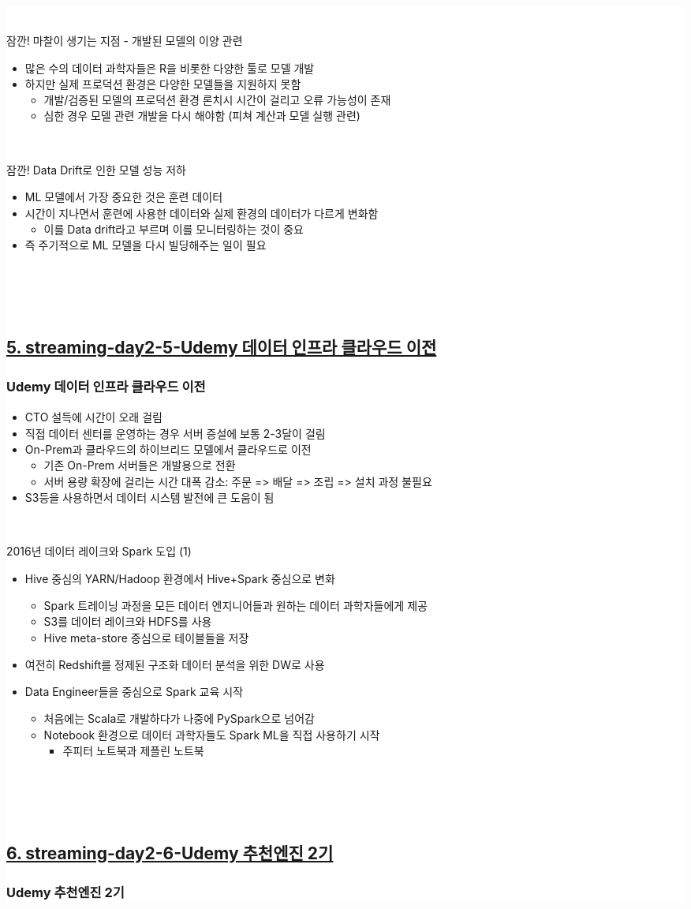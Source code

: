 <br>

잠깐! 마찰이 생기는 지점 - 개발된 모델의 이양 관련

- 많은 수의 데이터 과학자들은 R을 비롯한 다양한 툴로 모델 개발
- 하지만 실제 프로덕션 환경은 다양한 모델들을 지원하지 못함
  - 개발/검증된 모델의 프로덕션 환경 론치시 시간이 걸리고 오류 가능성이 존재
  - 심한 경우 모델 관련 개발을 다시 해야함 (피쳐 계산과 모델 실행 관련)

<br>

잠깐! Data Drift로 인한 모델 성능 저하

- ML 모델에서 가장 중요한 것은 훈련 데이터
- 시간이 지나면서 훈련에 사용한 데이터와 실제 환경의 데이터가 다르게 변화함
  - 이를 Data drift라고 부르며 이를 모니터링하는 것이 중요
- 즉 주기적으로 ML 모델을 다시 빌딩해주는 일이 필요

<br>
<br>
<br>

## <u>5. streaming-day2-5-Udemy 데이터 인프라 클라우드 이전</u>

### Udemy 데이터 인프라 클라우드 이전

- CTO 설득에 시간이 오래 걸림
- 직접 데이터 센터를 운영하는 경우 서버 증설에 보통 2-3달이 걸림
- On-Prem과 클라우드의 하이브리드 모델에서 클라우드로 이전
  - 기존 On-Prem 서버들은 개발용으로 전환
  - 서버 용량 확장에 걸리는 시간 대폭 감소: 주문 => 배달 => 조립 => 설치 과정 불필요
- S3등을 사용하면서 데이터 시스템 발전에 큰 도움이 됨

<br>

2016년 데이터 레이크와 Spark 도입 (1)

- Hive 중심의 YARN/Hadoop 환경에서 Hive+Spark 중심으로 변화

  - Spark 트레이닝 과정을 모든 데이터 엔지니어들과 원하는 데이터 과학자들에게 제공
  - S3를 데이터 레이크와 HDFS를 사용
  - Hive meta-store 중심으로 테이블들을 저장

- 여전히 Redshift를 정제된 구조화 데이터 분석을 위한 DW로 사용
- Data Engineer들을 중심으로 Spark 교육 시작
  - 처음에는 Scala로 개발하다가 나중에 PySpark으로 넘어감
  - Notebook 환경으로 데이터 과학자들도 Spark ML을 직접 사용하기 시작
    - 주피터 노트북과 제플린 노트북

<br>
<br>
<br>

## <u>6. streaming-day2-6-Udemy 추천엔진 2기</u>

### Udemy 추천엔진 2기
